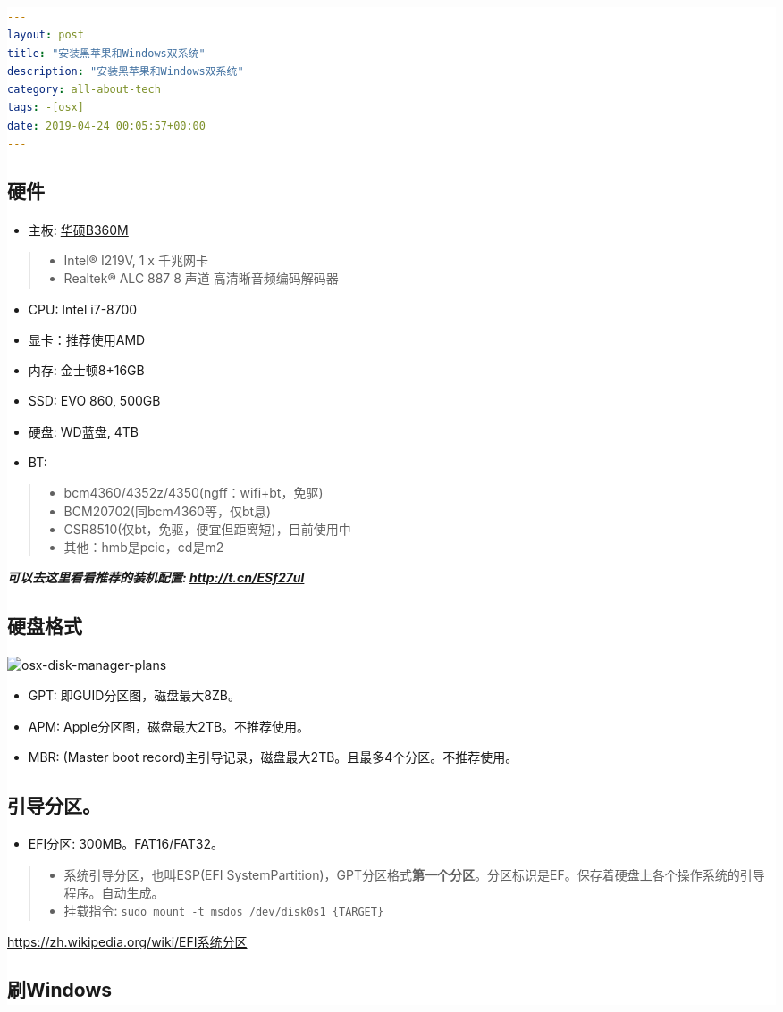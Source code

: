 ```yaml
---
layout: post
title: "安装黑苹果和Windows双系统"
description: "安装黑苹果和Windows双系统"
category: all-about-tech
tags: -[osx]
date: 2019-04-24 00:05:57+00:00
---
```


## 硬件

- 主板: [华硕B360M](http://t.cn/ESXcjpN)
> - Intel® I219V, 1 x 千兆网卡
> - Realtek® ALC 887 8 声道 高清晰音频编码解码器

- CPU: Intel i7-8700

- 显卡：推荐使用AMD

- 内存: 金士顿8+16GB

- SSD: EVO 860, 500GB

- 硬盘: WD蓝盘, 4TB

- BT:
> - bcm4360/4352z/4350(ngff：wifi+bt，免驱)
> - BCM20702(同bcm4360等，仅bt息)
> - CSR8510(仅bt，免驱，便宜但距离短)，目前使用中
> - 其他：hmb是pcie，cd是m2

***可以去这里看看推荐的装机配置: http://t.cn/ESf27ul***

## 硬盘格式

![osx-disk-manager-plans](http://t.cn/EaKiFvi)

- GPT: 即GUID分区图，磁盘最大8ZB。

- APM: Apple分区图，磁盘最大2TB。不推荐使用。
 
- MBR: (Master boot record)主引导记录，磁盘最大2TB。且最多4个分区。不推荐使用。

## 引导分区。

- EFI分区: 300MB。FAT16/FAT32。

> - 系统引导分区，也叫ESP(EFI SystemPartition)，GPT分区格式**第一个分区**。分区标识是EF。保存着硬盘上各个操作系统的引导程序。自动生成。
> - 挂载指令: `sudo mount -t msdos /dev/disk0s1 {TARGET}`

https://zh.wikipedia.org/wiki/EFI系统分区

## 刷Windows
